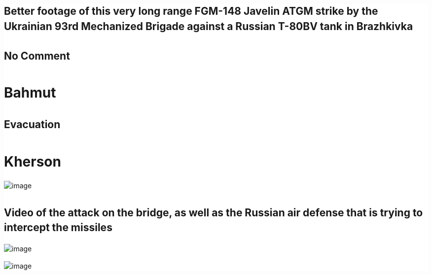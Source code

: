 
## Better footage of this very long range FGM-148 Javelin ATGM strike by the Ukrainian 93rd Mechanized Brigade against a Russian T-80BV tank in Brazhkivka

<video 
  src="https://user-images.githubusercontent.com/34960418/184509457-d28e7e04-db51-471e-9e38-c457d993cea6.mp4" controls="controls" style="max-width: 730px;">
</video>


## No Comment

<video 
  src="https://user-images.githubusercontent.com/34960418/184509561-7db6109d-1f8b-4ffd-a994-99727c19ebd0.mp4" controls="controls" style="max-width: 730px;">
</video>

<video 
  src="https://user-images.githubusercontent.com/34960418/184509923-e3be4093-b727-49b4-970c-d1aa1706b8e8.mp4" controls="controls" style="max-width: 730px;">
</video>


# Bahmut

## Evacuation

<video 
  src="https://user-images.githubusercontent.com/34960418/184508591-8a85165c-db72-4d24-a656-4d234dc58d43.mp4" controls="controls" style="max-width: 730px;">
</video>


# Kherson

![image](https://user-images.githubusercontent.com/34960418/184509032-c8817b7f-d17d-43f3-9dce-bb9aa243cbf5.png)


## Video of the attack on the bridge, as well as the Russian air defense that is trying to intercept the missiles

![image](https://user-images.githubusercontent.com/34960418/184516033-22190b16-1747-42d0-98f4-cb1d02e037a9.png)

![image](https://user-images.githubusercontent.com/34960418/184516036-d7774abb-a195-4805-b7a2-64c8e66e17c8.png)

<video 
  src="https://user-images.githubusercontent.com/34960418/184515830-7e1a135e-e144-43e4-8208-7d455135c848.mp4" controls="controls" style="max-width: 730px;">
</video>
